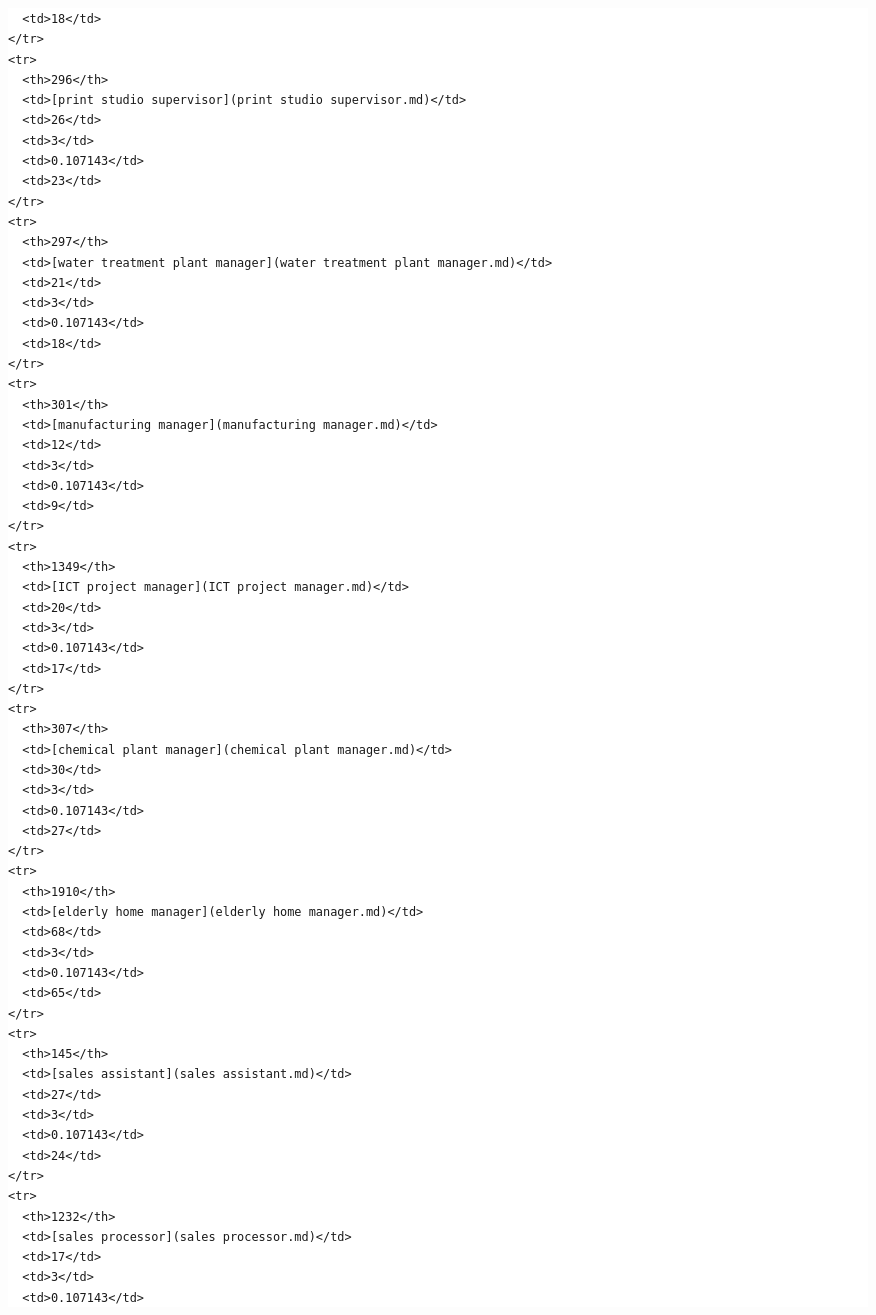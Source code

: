       <td>18</td>
    </tr>
    <tr>
      <th>296</th>
      <td>[print studio supervisor](print studio supervisor.md)</td>
      <td>26</td>
      <td>3</td>
      <td>0.107143</td>
      <td>23</td>
    </tr>
    <tr>
      <th>297</th>
      <td>[water treatment plant manager](water treatment plant manager.md)</td>
      <td>21</td>
      <td>3</td>
      <td>0.107143</td>
      <td>18</td>
    </tr>
    <tr>
      <th>301</th>
      <td>[manufacturing manager](manufacturing manager.md)</td>
      <td>12</td>
      <td>3</td>
      <td>0.107143</td>
      <td>9</td>
    </tr>
    <tr>
      <th>1349</th>
      <td>[ICT project manager](ICT project manager.md)</td>
      <td>20</td>
      <td>3</td>
      <td>0.107143</td>
      <td>17</td>
    </tr>
    <tr>
      <th>307</th>
      <td>[chemical plant manager](chemical plant manager.md)</td>
      <td>30</td>
      <td>3</td>
      <td>0.107143</td>
      <td>27</td>
    </tr>
    <tr>
      <th>1910</th>
      <td>[elderly home manager](elderly home manager.md)</td>
      <td>68</td>
      <td>3</td>
      <td>0.107143</td>
      <td>65</td>
    </tr>
    <tr>
      <th>145</th>
      <td>[sales assistant](sales assistant.md)</td>
      <td>27</td>
      <td>3</td>
      <td>0.107143</td>
      <td>24</td>
    </tr>
    <tr>
      <th>1232</th>
      <td>[sales processor](sales processor.md)</td>
      <td>17</td>
      <td>3</td>
      <td>0.107143</td>